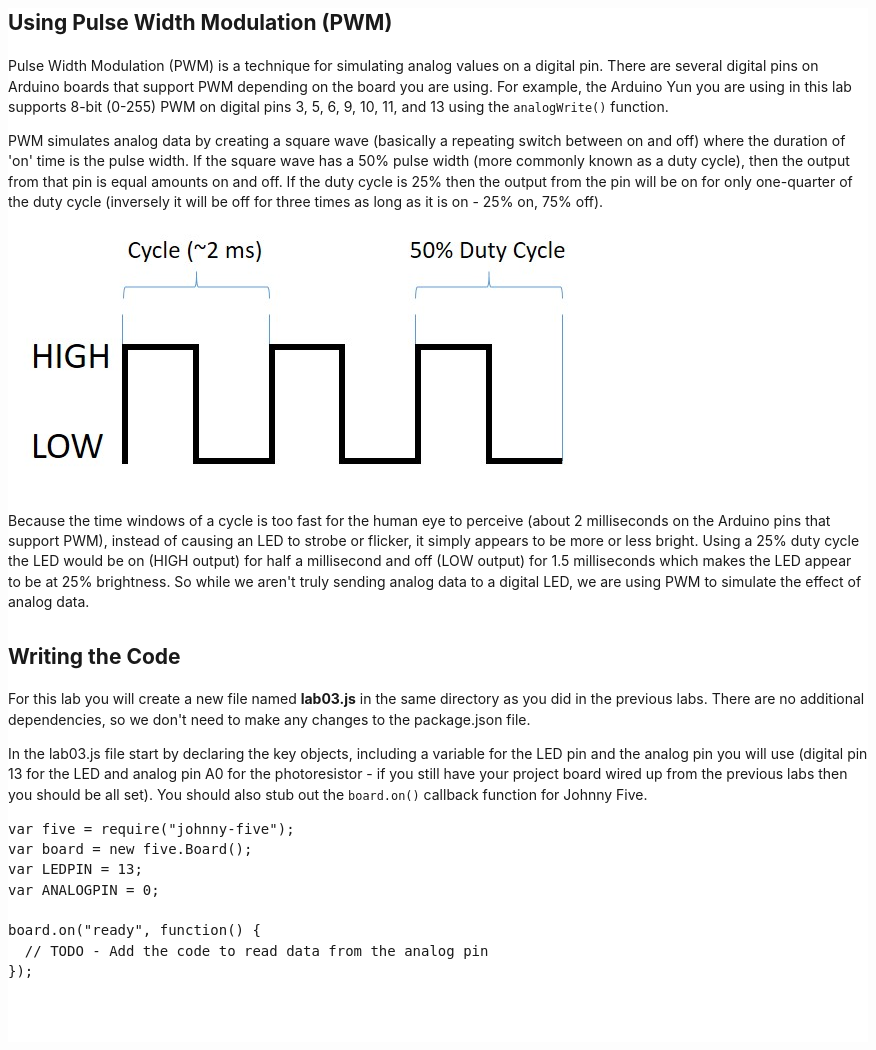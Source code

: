 ## Using Pulse Width Modulation (PWM)
Pulse Width Modulation (PWM) is a technique for simulating analog values on a digital pin. There are several digital pins on Arduino boards that support PWM depending on the board you are using. For example, the Arduino Yun you are using in this lab supports 8-bit (0-255) PWM on digital pins 3, 5, 6, 9, 10, 11, and 13 using the <code>analogWrite()</code> function.

PWM simulates analog data by creating a square wave (basically a repeating switch between on and off) where the duration of 'on' time is the pulse width. If the square wave has a 50% pulse width (more commonly known as a duty cycle), then the output from that pin is equal amounts on and off. If the duty cycle is 25% then the output from the pin will be on for only one-quarter of the duty cycle (inversely it will be off for three times as long as it is on - 25% on, 75% off).

<img src="/images/DutyCycle.jpg"/>

Because the time windows of a cycle is too fast for the human eye to perceive (about 2 milliseconds on the Arduino pins that support PWM), instead of causing an LED to strobe or flicker, it simply appears to be more or less bright. Using a 25% duty cycle the LED would be on (HIGH output) for half a millisecond and off (LOW output) for 1.5 milliseconds which makes the LED appear to be at 25% brightness. So while we aren't truly sending analog data to a digital LED, we are using PWM to simulate the effect of analog data.

## Writing the Code
For this lab you will create a new file named <strong>lab03.js</strong> in the same directory as you did in the previous labs. There are no additional dependencies, so we don't need to make any changes to the package.json file.

In the lab03.js file start by declaring the key objects, including a variable for the LED pin and the analog pin you will use (digital pin 13 for the LED and analog pin A0 for the photoresistor - if you still have your project board wired up from the previous labs then you should be all set). You should also stub out the <code>board.on()</code> callback function for Johnny Five.
<pre>
var five = require("johnny-five");
var board = new five.Board();
var LEDPIN = 13;
var ANALOGPIN = 0;

board.on("ready", function() {
  // TODO - Add the code to read data from the analog pin
});
